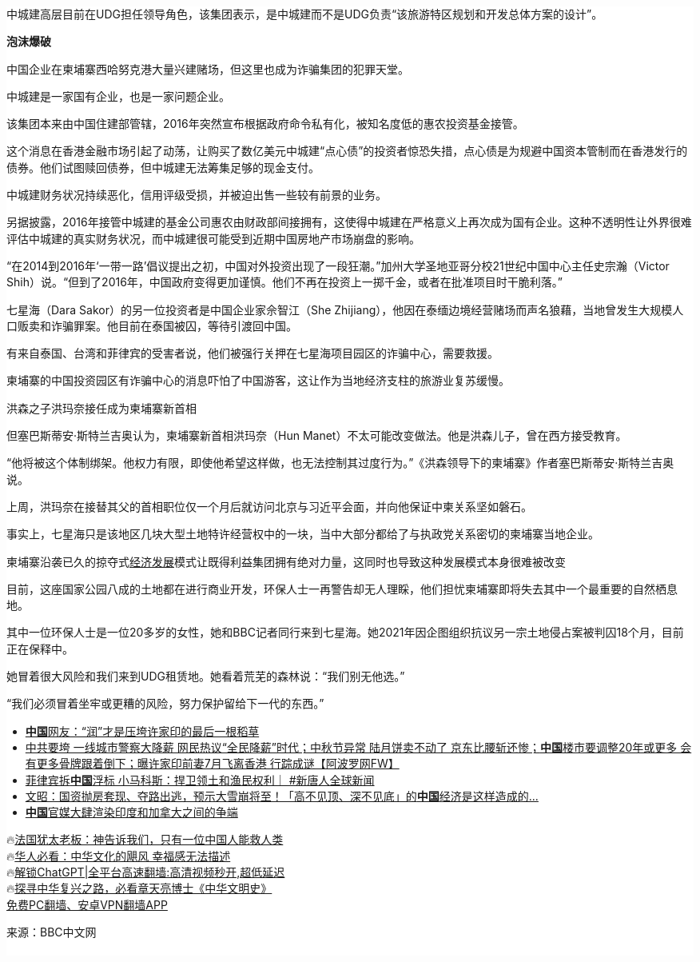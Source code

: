 <p>中城建高层目前在UDG担任领导角色，该集团表示，是中城建而不是UDG负责“该旅游特区规划和开发总体方案的设计”。</p> <p><strong>泡沫爆破</strong></p>  <p>中国企业在柬埔寨西哈努克港大量兴建赌场，但这里也成为诈骗集团的犯罪天堂。</p> <p>中城建是一家国有企业，也是一家问题企业。</p> <p>该集团本来由中国住建部管辖，2016年突然宣布根据政府命令私有化，被知名度低的惠农投资基金接管。</p> <p>这个消息在香港金融市场引起了动荡，让购买了数亿美元中城建“点心债”的投资者惊恐失措，点心债是为规避中国资本管制而在香港发行的债券。他们试图赎回债券，但中城建无法筹集足够的现金支付。</p> <p>中城建财务状况持续恶化，信用评级受损，并被迫出售一些较有前景的业务。</p> <p>另据披露，2016年接管中城建的基金公司惠农由财政部间接拥有，这使得中城建在严格意义上再次成为国有企业。这种不透明性让外界很难评估中城建的真实财务状况，而中城建很可能受到近期中国房地产市场崩盘的影响。</p> <p>“在2014到2016年‘一带一路’倡议提出之初，中国对外投资出现了一段狂潮。”加州大学圣地亚哥分校21世纪中国中心主任史宗瀚（Victor Shih）说。“但到了2016年，中国政府变得更加谨慎。他们不再在投资上一掷千金，或者在批准项目时干脆利落。”</p> <p>七星海（Dara Sakor）的另一位投资者是中国企业家佘智江（She Zhijiang），他因在泰缅边境经营赌场而声名狼藉，当地曾发生大规模人口贩卖和诈骗罪案。他目前在泰国被囚，等待引渡回中国。</p> <p>有来自泰国、台湾和菲律宾的受害者说，他们被强行关押在七星海项目园区的诈骗中心，需要救援。</p> <p>柬埔寨的中国投资园区有诈骗中心的消息吓怕了中国游客，这让作为当地经济支柱的旅游业复苏缓慢。</p> <p>洪森之子洪玛奈接任成为柬埔寨新首相</p> <p>但塞巴斯蒂安·斯特兰吉奥认为，柬埔寨新首相洪玛奈（Hun Manet）不太可能改变做法。他是洪森儿子，曾在西方接受教育。</p> <p>“他将被这个体制绑架。他权力有限，即使他希望这样做，也无法控制其过度行为。”《洪森领导下的柬埔寨》作者塞巴斯蒂安·斯特兰吉奥说。</p> <p>上周，洪玛奈在接替其父的首相职位仅一个月后就访问北京与习近平会面，并向他保证中柬关系坚如磐石。</p> <p>事实上，七星海只是该地区几块大型土地特许经营权中的一块，当中大部分都给了与执政党关系密切的柬埔寨当地企业。</p> <p>柬埔寨沿袭已久的掠夺式<span class='wp_keywordlink'><a href="https://www.bannedbook.org/forum2/topic869.html" title="宪政、法治和经济发展——走向市场经济的制度保障" target="_blank">经济发展</a></span>模式让既得利益集团拥有绝对力量，这同时也导致这种发展模式本身很难被改变</p> <p>目前，这座国家公园八成的土地都在进行商业开发，环保人士一再警告却无人理睬，他们担忧柬埔寨即将失去其中一个最重要的自然栖息地。</p> <p>其中一位环保人士是一位20多岁的女性，她和BBC记者同行来到七星海。她2021年因企图组织抗议另一宗土地侵占案被判囚18个月，目前正在保释中。</p> <p>她冒着很大风险和我们来到UDG租赁地。她看着荒芜的森林说：“我们别无他选。”</p> <p>“我们必须冒着坐牢或更糟的风险，努力保护留给下一代的东西。”</p> <ul class='op-related-articles' title='相关阅读'> <li><a href='https://www.bannedbook.org/bnews/finance/20230930/1940492.html' target='_blank'><b>中国</b>网友：“润”才是压垮许家印的最后一根稻草</a></li> <li><a href='https://www.bannedbook.org/bnews/bannedvideo/20230930/1940482.html' target='_blank'>中共要垮 一线城市警察大降薪 网民热议“全民降薪”时代；中秋节异常 陆月饼卖不动了 京东比腰斩还惨；<b>中国</b>楼市要调整20年或更多 会有更多骨牌跟着倒下；曝许家印前妻7月飞离香港 行踪成谜【阿波罗网FW】</a></li> <li><a href='https://www.bannedbook.org/bnews/bannedvideo/20230930/1940476.html' target='_blank'>菲律宾拆<b>中国</b>浮标 小马科斯：捍卫领土和渔民权利｜ #新唐人全球新闻</a></li> <li><a href='https://www.bannedbook.org/bnews/comments/20230930/1940472.html' target='_blank'>文昭：国资抛房套现、夺路出逃，预示大雪崩将至！「高不见顶、深不见底」的<b>中国</b>经济是这样造成的...</a></li> <li><a href='https://www.bannedbook.org/bnews/headline/20230930/1940467.html' target='_blank'><b>中国</b>官媒大肆渲染印度和加拿大之间的争端</a></li> </ul> <p class="texttj"> 🔥<a href="https://www.bannedbook.org/bnews/ssgc/20230219/1850782.html" target="_blank">法国犹太老板：神告诉我们，只有一位中国人能救人类</a><br/> 🔥<a href="https://www.bannedbook.org/bnews/comments/20220220/1694796.html" target="_blank">华人必看：中华文化的飓风 幸福感无法描述</a><br/> 🔥<a href="https://github.com/bannedbook/fanqiang/wiki/V2ray%E6%9C%BA%E5%9C%BA" target="_blank">解锁ChatGPT|全平台高速翻墙:高清视频秒开,超低延迟</a><br/> 🔥<a href="https://www.bannedbook.org/bnews/comments/20220808/1768773.html" target="_blank">探寻中华复兴之路，必看章天亮博士《中华文明史》</a><br/> <a href="https://github.com/bannedbook/fanqiang/wiki/%E7%A6%81%E9%97%BB%E7%BD%91%E5%AE%89%E5%8D%93%E7%BF%BB%E5%A2%99%E6%96%B0%E9%97%BBAPP" target="_blank">免费PC翻墙、安卓VPN翻墙APP</a><br/> </p> <p class="src-info">来源：BBC中文网 </p><a name='sharetosocial'></a> <div style="margin-bottom:5px;padding-bottom:5px;clear:both"> <div id="archive-pix-1" class="banner-ads">  <div id="27602x728x90x621x_ADSLOT1" clicktrack="%%CLICK_URL_ESC%%"></div>   </div> <div id="archive-pix-2" class="banner-ads">  <div id="27556x300x250x621x_ADSLOT1" clicktrack="%%CLICK_URL_ESC%%" style="margin:0 auto;text-align:center"></div>   </div> </div>  <div id="archive-pix-1" class="banner-ads">  <div id="27603x728x90x621x_ADSLOT1" clicktrack="%%CLICK_URL_ESC%%"></div>   </div> </div> 